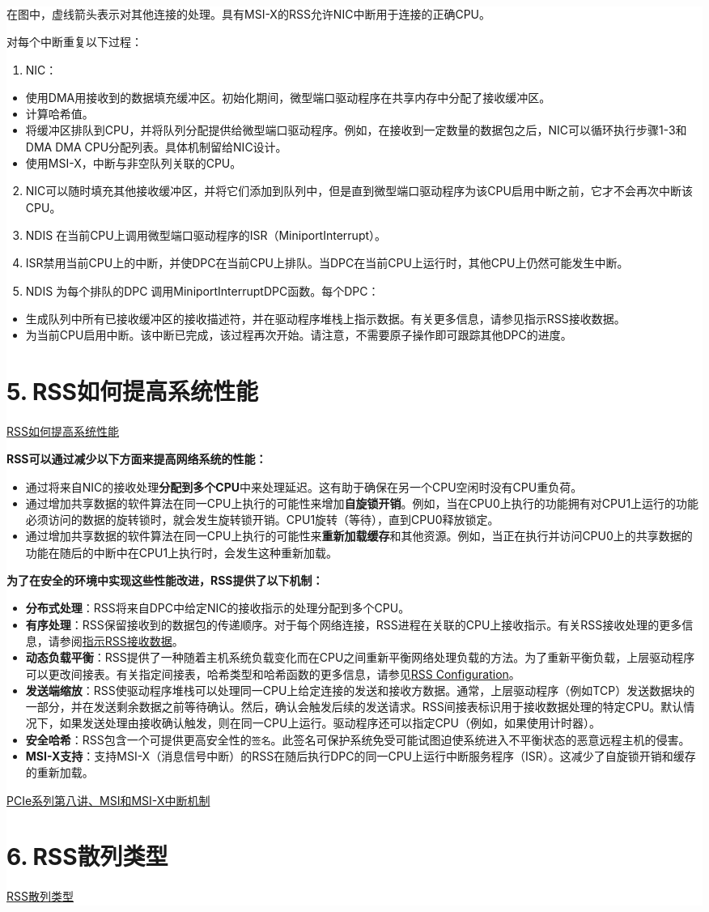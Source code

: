 
在图中，虚线箭头表示对其他连接的处理。具有MSI-X的RSS允许NIC中断用于连接的正确CPU。

对每个中断重复以下过程：

1. NIC：

* 使用DMA用接收到的数据填充缓冲区。初始化期间，微型端口驱动程序在共享内存中分配了接收缓冲区。
* 计算哈希值。
* 将缓冲区排队到CPU，并将队列分配提供给微型端口驱动程序。例如，在接收到一定数量的数据包之后，NIC可以循环执行步骤1-3和DMA DMA CPU分配列表。具体机制留给NIC设计。
* 使用MSI-X，中断与非空队列关联的CPU。

2. NIC可以随时填充其他接收缓冲区，并将它们添加到队列中，但是直到微型端口驱动程序为该CPU启用中断之前，它才不会再次中断该CPU。

3. NDIS 在当前CPU上调用微型端口驱动程序的ISR（MiniportInterrupt）。

4. ISR禁用当前CPU上的中断，并使DPC在当前CPU上排队。当DPC在当前CPU上运行时，其他CPU上仍然可能发生中断。

5. NDIS 为每个排队的DPC 调用MiniportInterruptDPC函数。每个DPC：

* 生成队列中所有已接收缓冲区的接收描述符，并在驱动程序堆栈上指示数据。有关更多信息，请参见指示RSS接收数据。
* 为当前CPU启用中断。该中断已完成，该过程再次开始。请注意，不需要原子操作即可跟踪其他DPC的进度。



# 5. RSS如何提高系统性能

[RSS如何提高系统性能](https://docs.microsoft.com/en-us/windows-hardware/drivers/network/introduction-to-receive-side-scaling)

**RSS可以通过减少以下方面来提高网络系统的性能：**

* 通过将来自NIC的接收处理**分配到多个CPU**中来处理延迟。这有助于确保在另一个CPU空闲时没有CPU重负荷。
* 通过增加共享数据的软件算法在同一CPU上执行的可能性来增加**自旋锁开销**。例如，当在CPU0上执行的功能拥有对CPU1上运行的功能必须访问的数据的旋转锁时，就会发生旋转锁开销。CPU1旋转（等待），直到CPU0释放锁定。
* 通过增加共享数据的软件算法在同一CPU上执行的可能性来**重新加载缓存**和其他资源。例如，当正在执行并访问CPU0上的共享数据的功能在随后的中断中在CPU1上执行时，会发生这种重新加载。

**为了在安全的环境中实现这些性能改进，RSS提供了以下机制：**

* **分布式处理**：RSS将来自DPC中给定NIC的接收指示的处理分配到多个CPU。
* **有序处理**：RSS保留接收到的数据包的传递顺序。对于每个网络连接，RSS进程在关联的CPU上接收指示。有关RSS接收处理的更多信息，请参阅[指示RSS接收数据](https://docs.microsoft.com/en-us/windows-hardware/drivers/network/indicating-rss-receive-data)。
* **动态负载平衡**：RSS提供了一种随着主机系统负载变化而在CPU之间重新平衡网络处理负载的方法。为了重新平衡负载，上层驱动程序可以更改间接表。有关指定间接表，哈希类型和哈希函数的更多信息，请参见[RSS Configuration](https://docs.microsoft.com/en-us/windows-hardware/drivers/network/rss-configuration)。
* **发送端缩放**：RSS使驱动程序堆栈可以处理同一CPU上给定连接的发送和接收方数据。通常，上层驱动程序（例如TCP）发送数据块的一部分，并在发送剩余数据之前等待确认。然后，确认会触发后续的发送请求。RSS间接表标识用于接收数据处理的特定CPU。默认情况下，如果发送处理由接收确认触发，则在同一CPU上运行。驱动程序还可以指定CPU（例如，如果使用计时器）。
* **安全哈希**：RSS包含一个可提供更高安全性的`签名`。此签名可保护系统免受可能试图迫使系统进入不平衡状态的恶意远程主机的侵害。
* **MSI-X支持**：支持MSI-X（消息信号中断）的RSS在随后执行DPC的同一CPU上运行中断服务程序（ISR）。这减少了自旋锁开销和缓存的重新加载。

[PCIe系列第八讲、MSI和MSI-X中断机制](https://cloud.tencent.com/developer/article/1661649)



# 6. RSS散列类型

[RSS散列类型](https://docs.microsoft.com/en-us/windows-hardware/drivers/network/rss-hashing-types)
